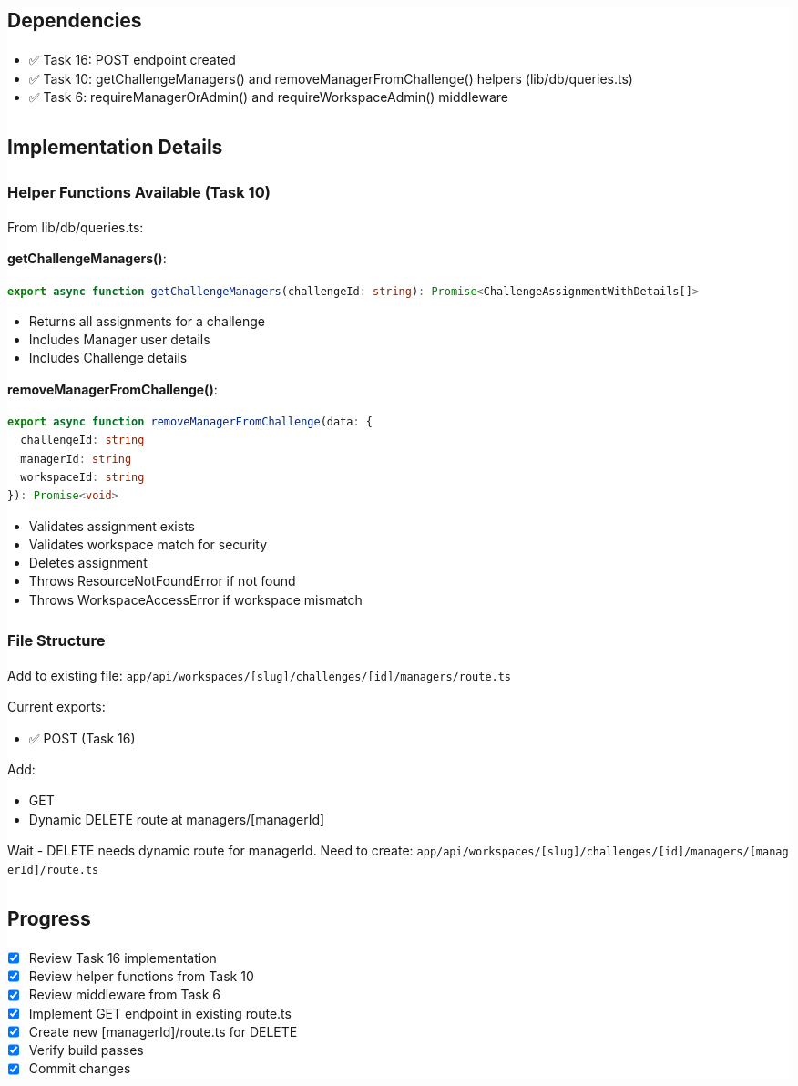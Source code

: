 ## Dependencies

- ✅ Task 16: POST endpoint created
- ✅ Task 10: getChallengeManagers() and removeManagerFromChallenge() helpers (lib/db/queries.ts)
- ✅ Task 6: requireManagerOrAdmin() and requireWorkspaceAdmin() middleware

## Implementation Details

### Helper Functions Available (Task 10)

From lib/db/queries.ts:

**getChallengeManagers()**:
```typescript
export async function getChallengeManagers(challengeId: string): Promise<ChallengeAssignmentWithDetails[]>
```
- Returns all assignments for a challenge
- Includes Manager user details
- Includes Challenge details

**removeManagerFromChallenge()**:
```typescript
export async function removeManagerFromChallenge(data: {
  challengeId: string
  managerId: string
  workspaceId: string
}): Promise<void>
```
- Validates assignment exists
- Validates workspace match for security
- Deletes assignment
- Throws ResourceNotFoundError if not found
- Throws WorkspaceAccessError if workspace mismatch

### File Structure

Add to existing file: `app/api/workspaces/[slug]/challenges/[id]/managers/route.ts`

Current exports:
- ✅ POST (Task 16)

Add:
- GET
- Dynamic DELETE route at managers/[managerId]

Wait - DELETE needs dynamic route for managerId. Need to create:
`app/api/workspaces/[slug]/challenges/[id]/managers/[managerId]/route.ts`

## Progress

- [x] Review Task 16 implementation
- [x] Review helper functions from Task 10
- [x] Review middleware from Task 6
- [x] Implement GET endpoint in existing route.ts
- [x] Create new [managerId]/route.ts for DELETE
- [x] Verify build passes
- [x] Commit changes
